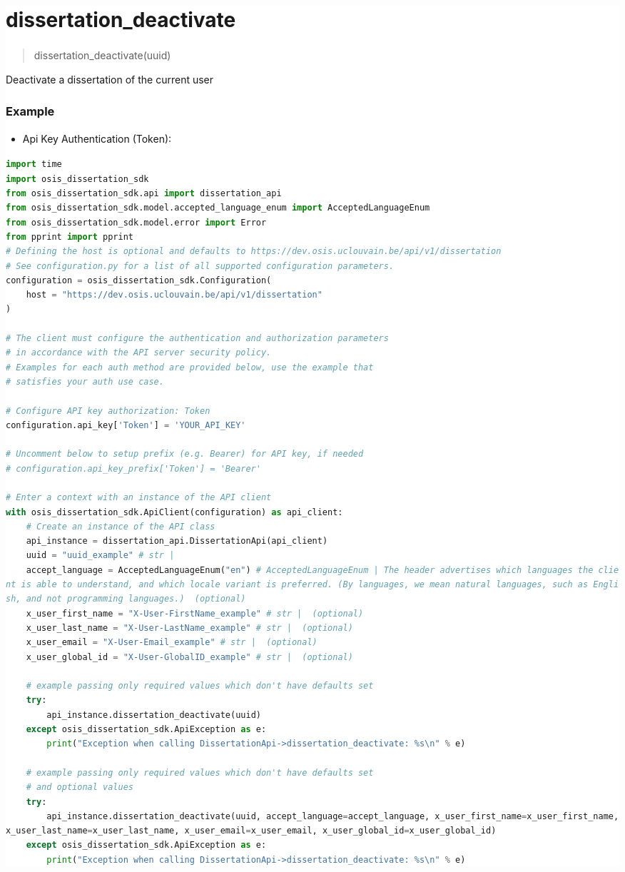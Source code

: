 # **dissertation_deactivate**
> dissertation_deactivate(uuid)



Deactivate a dissertation of the current user

### Example

* Api Key Authentication (Token):

```python
import time
import osis_dissertation_sdk
from osis_dissertation_sdk.api import dissertation_api
from osis_dissertation_sdk.model.accepted_language_enum import AcceptedLanguageEnum
from osis_dissertation_sdk.model.error import Error
from pprint import pprint
# Defining the host is optional and defaults to https://dev.osis.uclouvain.be/api/v1/dissertation
# See configuration.py for a list of all supported configuration parameters.
configuration = osis_dissertation_sdk.Configuration(
    host = "https://dev.osis.uclouvain.be/api/v1/dissertation"
)

# The client must configure the authentication and authorization parameters
# in accordance with the API server security policy.
# Examples for each auth method are provided below, use the example that
# satisfies your auth use case.

# Configure API key authorization: Token
configuration.api_key['Token'] = 'YOUR_API_KEY'

# Uncomment below to setup prefix (e.g. Bearer) for API key, if needed
# configuration.api_key_prefix['Token'] = 'Bearer'

# Enter a context with an instance of the API client
with osis_dissertation_sdk.ApiClient(configuration) as api_client:
    # Create an instance of the API class
    api_instance = dissertation_api.DissertationApi(api_client)
    uuid = "uuid_example" # str | 
    accept_language = AcceptedLanguageEnum("en") # AcceptedLanguageEnum | The header advertises which languages the client is able to understand, and which locale variant is preferred. (By languages, we mean natural languages, such as English, and not programming languages.)  (optional)
    x_user_first_name = "X-User-FirstName_example" # str |  (optional)
    x_user_last_name = "X-User-LastName_example" # str |  (optional)
    x_user_email = "X-User-Email_example" # str |  (optional)
    x_user_global_id = "X-User-GlobalID_example" # str |  (optional)

    # example passing only required values which don't have defaults set
    try:
        api_instance.dissertation_deactivate(uuid)
    except osis_dissertation_sdk.ApiException as e:
        print("Exception when calling DissertationApi->dissertation_deactivate: %s\n" % e)

    # example passing only required values which don't have defaults set
    # and optional values
    try:
        api_instance.dissertation_deactivate(uuid, accept_language=accept_language, x_user_first_name=x_user_first_name, x_user_last_name=x_user_last_name, x_user_email=x_user_email, x_user_global_id=x_user_global_id)
    except osis_dissertation_sdk.ApiException as e:
        print("Exception when calling DissertationApi->dissertation_deactivate: %s\n" % e)
```
